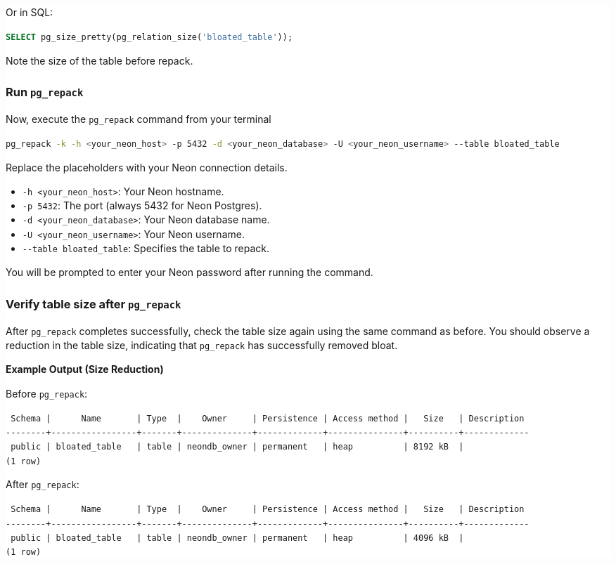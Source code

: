 Or in SQL:

```sql
SELECT pg_size_pretty(pg_relation_size('bloated_table'));
```

Note the size of the table before repack.

### Run `pg_repack`

Now, execute the `pg_repack` command from your terminal

```bash shouldWrap
pg_repack -k -h <your_neon_host> -p 5432 -d <your_neon_database> -U <your_neon_username> --table bloated_table
```

Replace the placeholders with your Neon connection details.

- `-h <your_neon_host>`: Your Neon hostname.
- `-p 5432`: The port (always 5432 for Neon Postgres).
- `-d <your_neon_database>`: Your Neon database name.
- `-U <your_neon_username>`: Your Neon username.
- `--table bloated_table`: Specifies the table to repack.

You will be prompted to enter your Neon password after running the command.

### Verify table size after `pg_repack`

After `pg_repack` completes successfully, check the table size again using the same command as before.
You should observe a reduction in the table size, indicating that `pg_repack` has successfully removed bloat.

**Example Output (Size Reduction)**

Before `pg_repack`:

```text
 Schema |      Name       | Type  |    Owner     | Persistence | Access method |   Size   | Description
--------+-----------------+-------+--------------+-------------+---------------+----------+-------------
 public | bloated_table   | table | neondb_owner | permanent   | heap          | 8192 kB  |
(1 row)
```

After `pg_repack`:

```text
 Schema |      Name       | Type  |    Owner     | Persistence | Access method |   Size   | Description
--------+-----------------+-------+--------------+-------------+---------------+----------+-------------
 public | bloated_table   | table | neondb_owner | permanent   | heap          | 4096 kB  |
(1 row)
```
